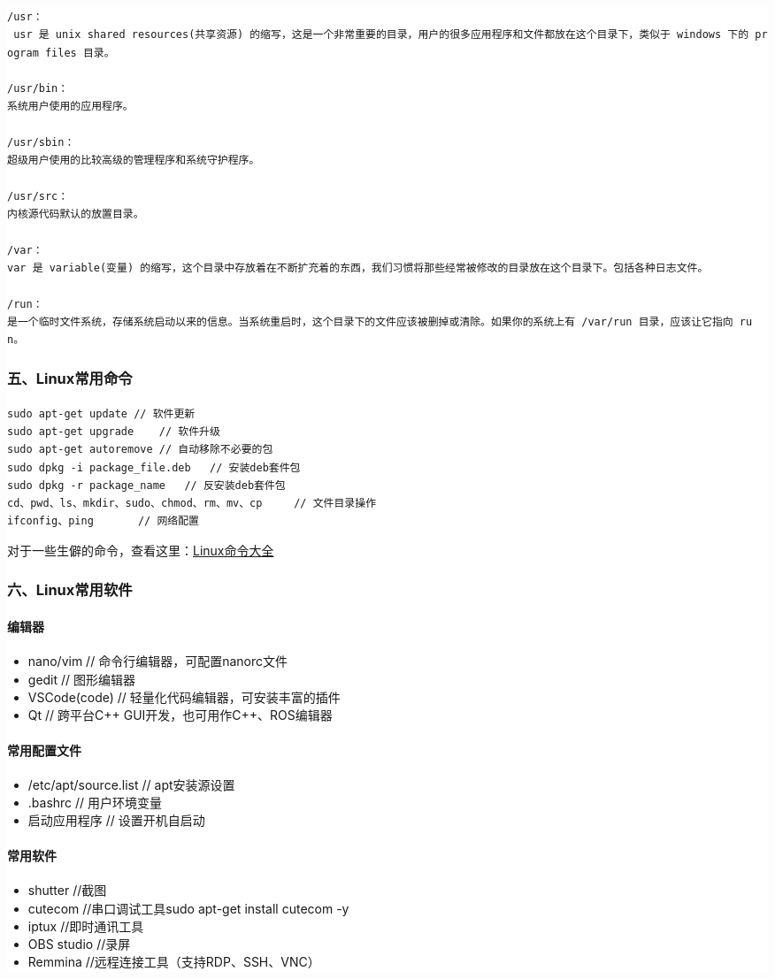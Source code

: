 ```
/usr：
 usr 是 unix shared resources(共享资源) 的缩写，这是一个非常重要的目录，用户的很多应用程序和文件都放在这个目录下，类似于 windows 下的 program files 目录。

/usr/bin：
系统用户使用的应用程序。

/usr/sbin：
超级用户使用的比较高级的管理程序和系统守护程序。

/usr/src：
内核源代码默认的放置目录。

/var：
var 是 variable(变量) 的缩写，这个目录中存放着在不断扩充着的东西，我们习惯将那些经常被修改的目录放在这个目录下。包括各种日志文件。

/run：
是一个临时文件系统，存储系统启动以来的信息。当系统重启时，这个目录下的文件应该被删掉或清除。如果你的系统上有 /var/run 目录，应该让它指向 run。
```

### 五、Linux常用命令

```
sudo apt-get update	// 软件更新
sudo apt-get upgrade	// 软件升级
sudo apt-get autoremove	// 自动移除不必要的包
sudo dpkg -i package_file.deb	// 安装deb套件包
sudo dpkg -r package_name	// 反安装deb套件包
cd、pwd、ls、mkdir、sudo、chmod、rm、mv、cp		// 文件目录操作
ifconfig、ping		// 网络配置	
```

对于一些生僻的命令，查看这里：[Linux命令大全](https://www.runoob.com/linux/linux-command-manual.html)

### 六、Linux常用软件
#### 编辑器
- nano/vim	// 命令行编辑器，可配置nanorc文件
- gedit		// 图形编辑器
- VSCode(code)	// 轻量化代码编辑器，可安装丰富的插件
- Qt		// 跨平台C++ GUI开发，也可用作C++、ROS编辑器

#### 常用配置文件
- /etc/apt/source.list	// apt安装源设置
- .bashrc		// 用户环境变量
- 启动应用程序 	 // 设置开机自启动

#### 常用软件
- shutter	//截图
- cutecom	//串口调试工具sudo apt-get install cutecom -y
- iptux	//即时通讯工具
- OBS studio	//录屏
- Remmina      //远程连接工具（支持RDP、SSH、VNC）
